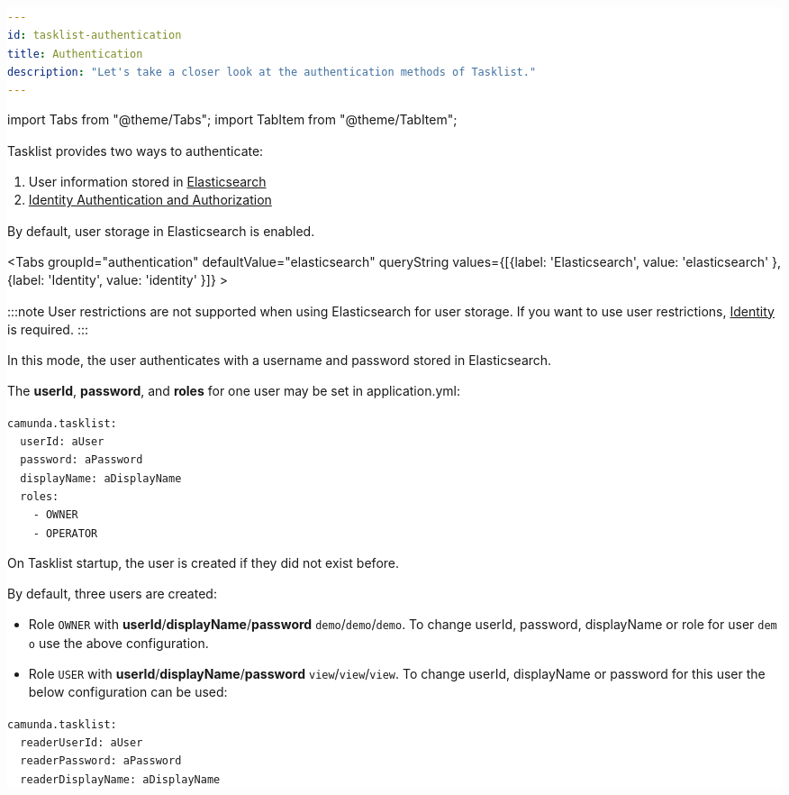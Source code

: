 ```yaml
---
id: tasklist-authentication
title: Authentication
description: "Let's take a closer look at the authentication methods of Tasklist."
---
```


import Tabs from "@theme/Tabs";
import TabItem from "@theme/TabItem";

Tasklist provides two ways to authenticate:

1. User information stored in [Elasticsearch](#user-in-elasticsearch)
2. [Identity Authentication and Authorization](#identity)

By default, user storage in Elasticsearch is enabled.

<Tabs groupId="authentication" defaultValue="elasticsearch" queryString values={[{label: 'Elasticsearch', value: 'elasticsearch' },{label: 'Identity', value: 'identity' }]} >

<TabItem value="elasticsearch">

:::note
User restrictions are not supported when using Elasticsearch for user storage. If you want to use user restrictions, [Identity](/self-managed/identity/what-is-identity.md) is required.
:::

In this mode, the user authenticates with a username and password stored in Elasticsearch.

The **userId**, **password**, and **roles** for one user may be set in application.yml:

```
camunda.tasklist:
  userId: aUser
  password: aPassword
  displayName: aDisplayName
  roles:
    - OWNER
    - OPERATOR
```

On Tasklist startup, the user is created if they did not exist before.

By default, three users are created:

- Role `OWNER` with **userId**/**displayName**/**password** `demo`/`demo`/`demo`. To change userId, password, displayName or role for user `demo` use the above configuration.

- Role `USER` with **userId**/**displayName**/**password** `view`/`view`/`view`. To change userId, displayName or password for this user the below configuration can be used:

```
camunda.tasklist:
  readerUserId: aUser
  readerPassword: aPassword
  readerDisplayName: aDisplayName
```
